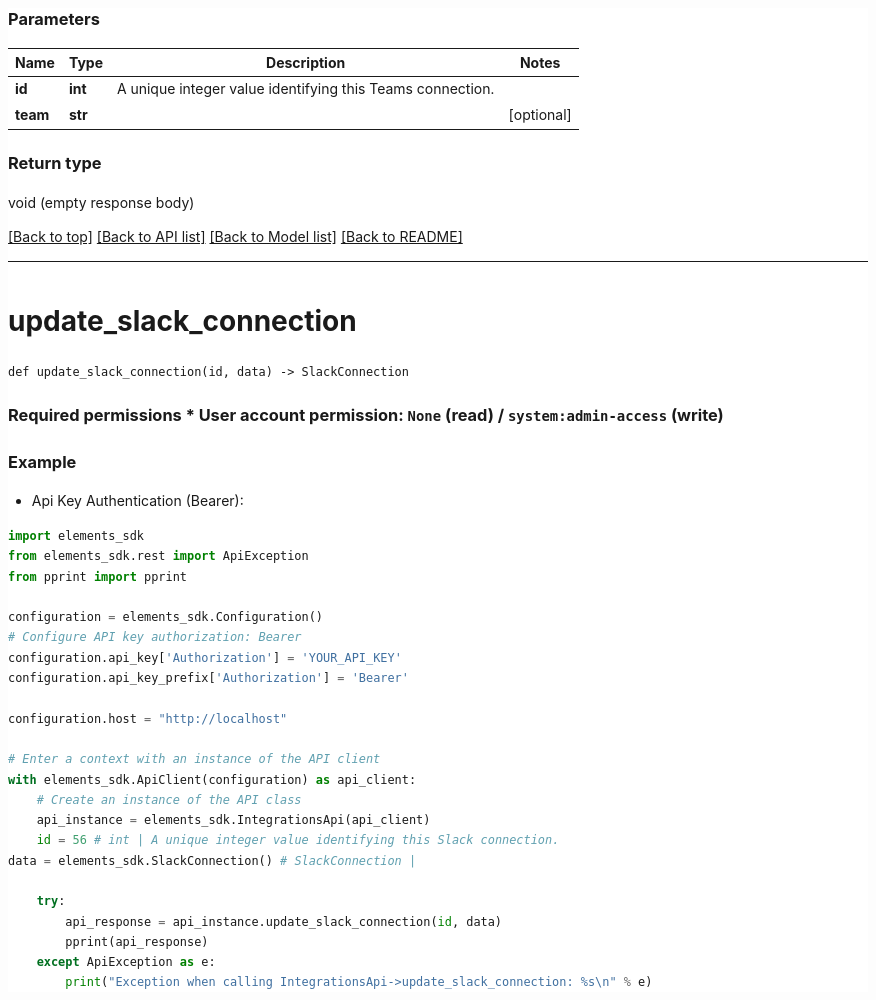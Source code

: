 
### Parameters

Name | Type | Description  | Notes
------------- | ------------- | ------------- | -------------
 **id** | **int**| A unique integer value identifying this Teams connection. | 
 **team** | **str**|  | [optional] 

### Return type

void (empty response body)

[[Back to top]](#) [[Back to API list]](../#documentation-for-api-endpoints) [[Back to Model list]](../#documentation-for-models) [[Back to README]](../)


***

# **update_slack_connection**

    def update_slack_connection(id, data) -> SlackConnection 



### Required permissions    * User account permission: `None` (read) / `system:admin-access` (write) 

### Example

* Api Key Authentication (Bearer):

```python
import elements_sdk
from elements_sdk.rest import ApiException
from pprint import pprint

configuration = elements_sdk.Configuration()
# Configure API key authorization: Bearer
configuration.api_key['Authorization'] = 'YOUR_API_KEY'
configuration.api_key_prefix['Authorization'] = 'Bearer'

configuration.host = "http://localhost"

# Enter a context with an instance of the API client
with elements_sdk.ApiClient(configuration) as api_client:
    # Create an instance of the API class
    api_instance = elements_sdk.IntegrationsApi(api_client)
    id = 56 # int | A unique integer value identifying this Slack connection.
data = elements_sdk.SlackConnection() # SlackConnection | 

    try:
        api_response = api_instance.update_slack_connection(id, data)
        pprint(api_response)
    except ApiException as e:
        print("Exception when calling IntegrationsApi->update_slack_connection: %s\n" % e)
```

